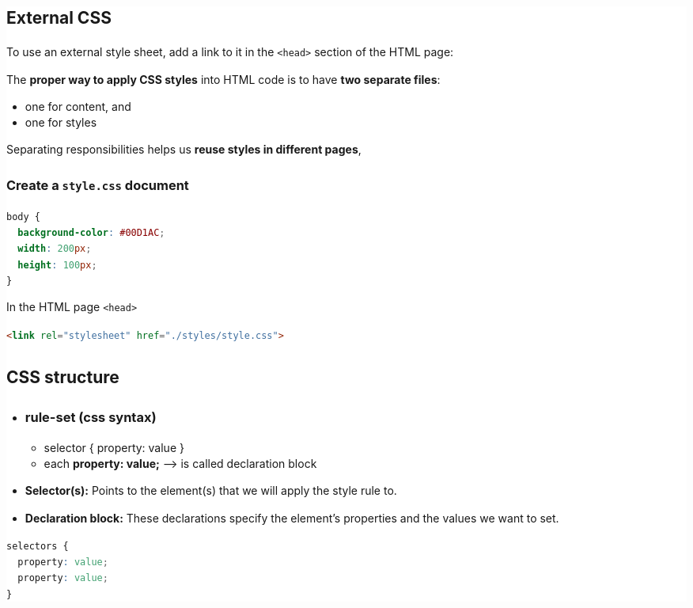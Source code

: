 ```html
```





## External CSS

To use an external style sheet, add a link to it in the `<head>` section of the HTML page:

The **proper way to apply CSS styles** into HTML code is to have **two separate files**:

- one for content, and
- one for styles

Separating responsibilities helps us **reuse styles in different pages**,





### 	Create a `style.css` document

```css
body {
  background-color: #00D1AC;
  width: 200px;
  height: 100px;
}
```

In the HTML page  `<head>`

```html
<link rel="stylesheet" href="./styles/style.css">
```





## CSS structure

- ### rule-set (css syntax)

  

  - selector {  property: value   }
  - each **property: value;**   -->  is called declaration block




- **Selector(s):** Points to the element(s) that we will apply the style rule to.
- **Declaration block:**  These declarations specify the element’s properties and the values we want to set.

```css
selectors {
  property: value;
  property: value;
}
```
